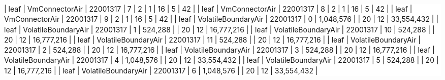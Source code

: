 | leaf | VmConnectorAir | 22001317 | 7 | 2 | 1 | 16 | 5 | 42 | 
| leaf | VmConnectorAir | 22001317 | 8 | 2 | 1 | 16 | 5 | 42 | 
| leaf | VmConnectorAir | 22001317 | 9 | 2 | 1 | 16 | 5 | 42 | 
| leaf | VolatileBoundaryAir | 22001317 | 0 | 1,048,576 |  | 20 | 12 | 33,554,432 | 
| leaf | VolatileBoundaryAir | 22001317 | 1 | 524,288 |  | 20 | 12 | 16,777,216 | 
| leaf | VolatileBoundaryAir | 22001317 | 10 | 524,288 |  | 20 | 12 | 16,777,216 | 
| leaf | VolatileBoundaryAir | 22001317 | 11 | 524,288 |  | 20 | 12 | 16,777,216 | 
| leaf | VolatileBoundaryAir | 22001317 | 2 | 524,288 |  | 20 | 12 | 16,777,216 | 
| leaf | VolatileBoundaryAir | 22001317 | 3 | 524,288 |  | 20 | 12 | 16,777,216 | 
| leaf | VolatileBoundaryAir | 22001317 | 4 | 1,048,576 |  | 20 | 12 | 33,554,432 | 
| leaf | VolatileBoundaryAir | 22001317 | 5 | 524,288 |  | 20 | 12 | 16,777,216 | 
| leaf | VolatileBoundaryAir | 22001317 | 6 | 1,048,576 |  | 20 | 12 | 33,554,432 | 
